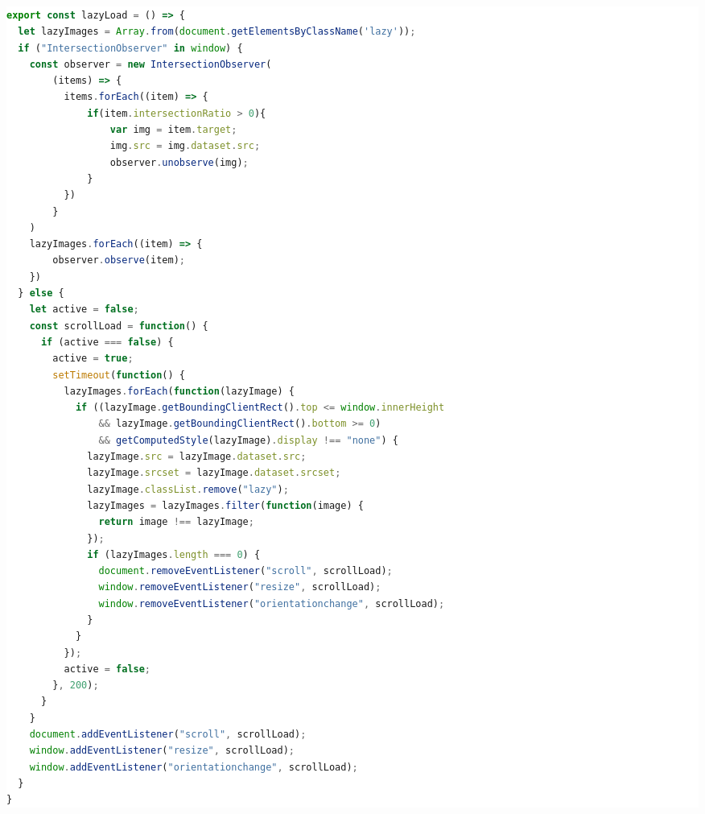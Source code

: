 
```javascript
export const lazyLoad = () => {  
  let lazyImages = Array.from(document.getElementsByClassName('lazy'));
  if ("IntersectionObserver" in window) {
    const observer = new IntersectionObserver(
        (items) => {
          items.forEach((item) => {
              if(item.intersectionRatio > 0){
                  var img = item.target;
                  img.src = img.dataset.src;
                  observer.unobserve(img);
              }
          })
        }
    )
    lazyImages.forEach((item) => {
        observer.observe(item);
    })
  } else {
    let active = false;
    const scrollLoad = function() {
      if (active === false) {
        active = true;
        setTimeout(function() {
          lazyImages.forEach(function(lazyImage) {
            if ((lazyImage.getBoundingClientRect().top <= window.innerHeight 
                && lazyImage.getBoundingClientRect().bottom >= 0) 
                && getComputedStyle(lazyImage).display !== "none") {
              lazyImage.src = lazyImage.dataset.src;
              lazyImage.srcset = lazyImage.dataset.srcset;
              lazyImage.classList.remove("lazy");
              lazyImages = lazyImages.filter(function(image) {
                return image !== lazyImage;
              });
              if (lazyImages.length === 0) {
                document.removeEventListener("scroll", scrollLoad);
                window.removeEventListener("resize", scrollLoad);
                window.removeEventListener("orientationchange", scrollLoad);
              }
            }
          });
          active = false;
        }, 200);
      }
    }
    document.addEventListener("scroll", scrollLoad);
    window.addEventListener("resize", scrollLoad);
    window.addEventListener("orientationchange", scrollLoad);
  }
}
```
